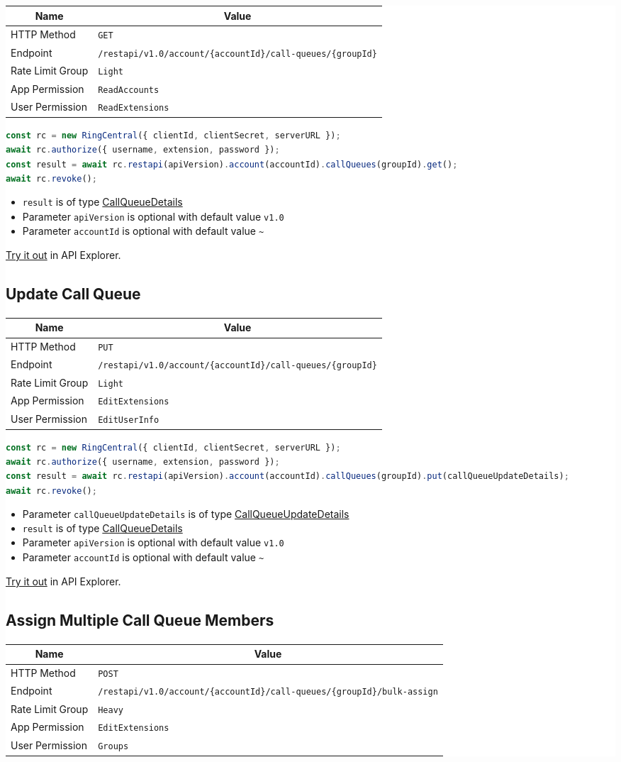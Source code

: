 Name|Value
-|-
HTTP Method|`GET`
Endpoint|`/restapi/v1.0/account/{accountId}/call-queues/{groupId}`
Rate Limit Group|`Light`
App Permission|`ReadAccounts`
User Permission|`ReadExtensions`

```ts
const rc = new RingCentral({ clientId, clientSecret, serverURL });
await rc.authorize({ username, extension, password });
const result = await rc.restapi(apiVersion).account(accountId).callQueues(groupId).get();
await rc.revoke();
```

- `result` is of type [CallQueueDetails](./packages/core/definitions/CallQueueDetails.ts)
- Parameter `apiVersion` is optional with default value `v1.0`
- Parameter `accountId` is optional with default value `~`

[Try it out](https://developer.ringcentral.com/api-reference#Call-Queues-readCallQueueInfo) in API Explorer.


## Update Call Queue

Name|Value
-|-
HTTP Method|`PUT`
Endpoint|`/restapi/v1.0/account/{accountId}/call-queues/{groupId}`
Rate Limit Group|`Light`
App Permission|`EditExtensions`
User Permission|`EditUserInfo`

```ts
const rc = new RingCentral({ clientId, clientSecret, serverURL });
await rc.authorize({ username, extension, password });
const result = await rc.restapi(apiVersion).account(accountId).callQueues(groupId).put(callQueueUpdateDetails);
await rc.revoke();
```
- Parameter `callQueueUpdateDetails` is of type [CallQueueUpdateDetails](./packages/core/definitions/CallQueueUpdateDetails.ts)
- `result` is of type [CallQueueDetails](./packages/core/definitions/CallQueueDetails.ts)
- Parameter `apiVersion` is optional with default value `v1.0`
- Parameter `accountId` is optional with default value `~`

[Try it out](https://developer.ringcentral.com/api-reference#Call-Queues-updateCallQueueInfo) in API Explorer.


## Assign Multiple Call Queue Members

Name|Value
-|-
HTTP Method|`POST`
Endpoint|`/restapi/v1.0/account/{accountId}/call-queues/{groupId}/bulk-assign`
Rate Limit Group|`Heavy`
App Permission|`EditExtensions`
User Permission|`Groups`
